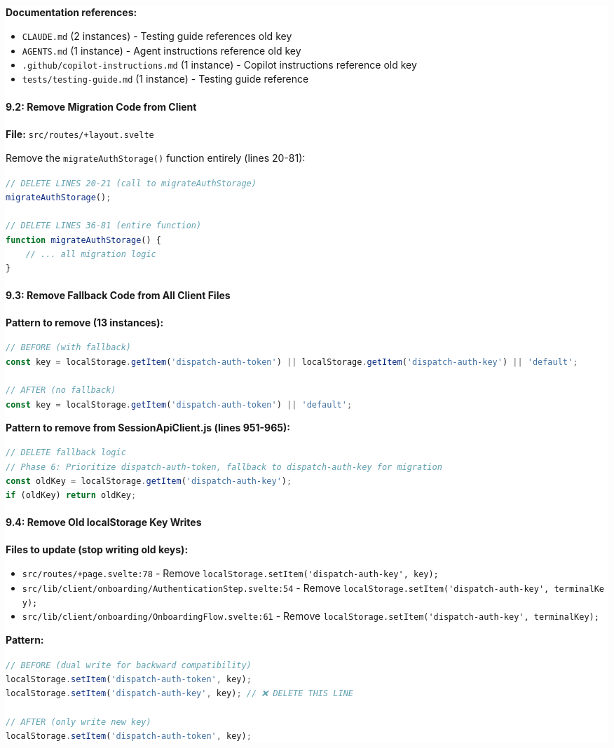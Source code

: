 **Documentation references:**
- `CLAUDE.md` (2 instances) - Testing guide references old key
- `AGENTS.md` (1 instance) - Agent instructions reference old key
- `.github/copilot-instructions.md` (1 instance) - Copilot instructions reference old key
- `tests/testing-guide.md` (1 instance) - Testing guide reference

#### 9.2: Remove Migration Code from Client

**File:** `src/routes/+layout.svelte`

Remove the `migrateAuthStorage()` function entirely (lines 20-81):
```javascript
// DELETE LINES 20-21 (call to migrateAuthStorage)
migrateAuthStorage();

// DELETE LINES 36-81 (entire function)
function migrateAuthStorage() {
	// ... all migration logic
}
```

#### 9.3: Remove Fallback Code from All Client Files

**Pattern to remove (13 instances):**
```javascript
// BEFORE (with fallback)
const key = localStorage.getItem('dispatch-auth-token') || localStorage.getItem('dispatch-auth-key') || 'default';

// AFTER (no fallback)
const key = localStorage.getItem('dispatch-auth-token') || 'default';
```

**Pattern to remove from SessionApiClient.js (lines 951-965):**
```javascript
// DELETE fallback logic
// Phase 6: Prioritize dispatch-auth-token, fallback to dispatch-auth-key for migration
const oldKey = localStorage.getItem('dispatch-auth-key');
if (oldKey) return oldKey;
```

#### 9.4: Remove Old localStorage Key Writes

**Files to update (stop writing old keys):**
- `src/routes/+page.svelte:78` - Remove `localStorage.setItem('dispatch-auth-key', key);`
- `src/lib/client/onboarding/AuthenticationStep.svelte:54` - Remove `localStorage.setItem('dispatch-auth-key', terminalKey);`
- `src/lib/client/onboarding/OnboardingFlow.svelte:61` - Remove `localStorage.setItem('dispatch-auth-key', terminalKey);`

**Pattern:**
```javascript
// BEFORE (dual write for backward compatibility)
localStorage.setItem('dispatch-auth-token', key);
localStorage.setItem('dispatch-auth-key', key); // ❌ DELETE THIS LINE

// AFTER (only write new key)
localStorage.setItem('dispatch-auth-token', key);
```
